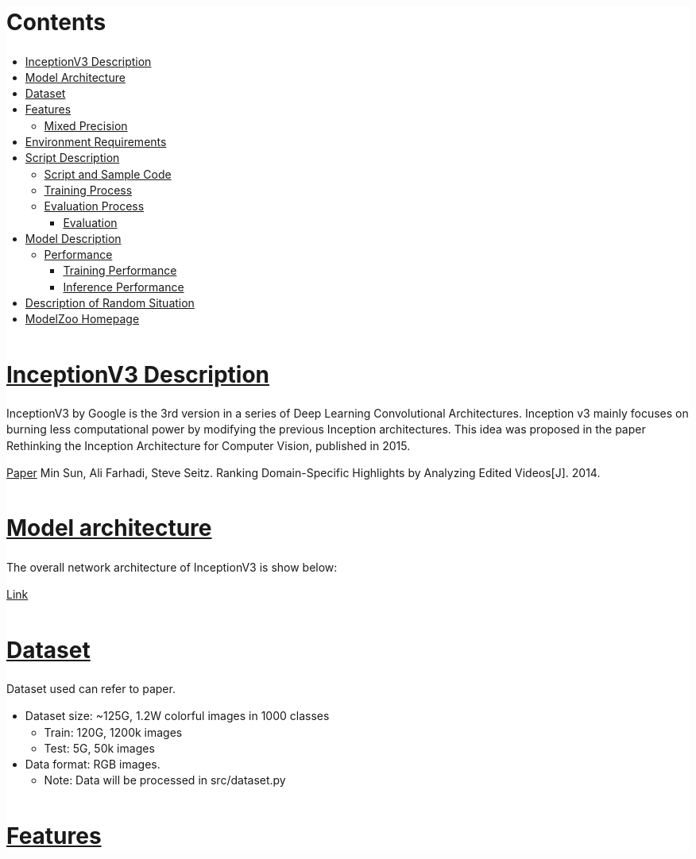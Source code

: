 # Contents

- [InceptionV3 Description](#InceptionV3-description)
- [Model Architecture](#model-architecture)
- [Dataset](#dataset)
- [Features](#features)
    - [Mixed Precision](#mixed-precision)
- [Environment Requirements](#environment-requirements)
- [Script Description](#script-description)
    - [Script and Sample Code](#script-and-sample-code)
    - [Training Process](#training-process)
    - [Evaluation Process](#evaluation-process)
        - [Evaluation](#evaluation)
- [Model Description](#model-description)
    - [Performance](#performance)  
        - [Training Performance](#evaluation-performance)
        - [Inference Performance](#evaluation-performance)
- [Description of Random Situation](#description-of-random-situation)
- [ModelZoo Homepage](#modelzoo-homepage)

# [InceptionV3 Description](#contents)

InceptionV3 by Google is the 3rd version in a series of Deep Learning Convolutional Architectures. Inception v3 mainly focuses on burning less computational power by modifying the previous Inception architectures. This idea was proposed in the paper Rethinking the Inception Architecture for Computer Vision, published in 2015.

[Paper](https://arxiv.org/pdf/1512.00567.pdf) Min Sun, Ali Farhadi, Steve Seitz. Ranking Domain-Specific Highlights by Analyzing Edited Videos[J]. 2014.

# [Model architecture](#contents)

The overall network architecture of InceptionV3 is show below:

[Link](https://arxiv.org/pdf/1512.00567.pdf)


# [Dataset](#contents)

Dataset used can refer to paper.

- Dataset size: ~125G, 1.2W colorful images in 1000 classes
	- Train: 120G, 1200k images
	- Test: 5G, 50k images
- Data format: RGB images.
	- Note: Data will be processed in src/dataset.py 

# [Features](#contents)
